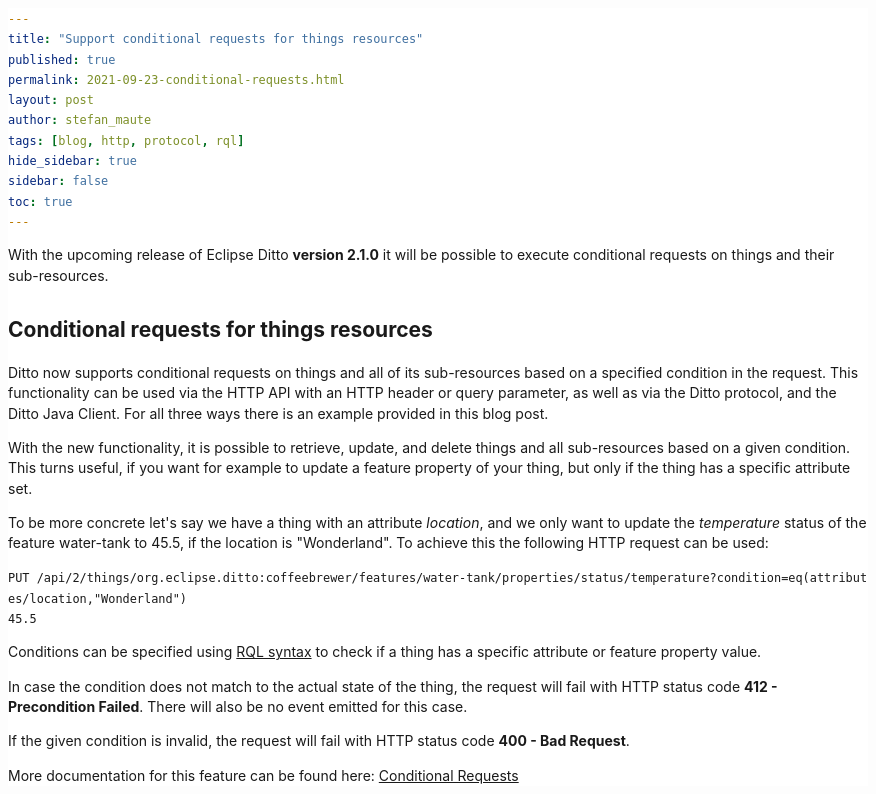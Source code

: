 ```yaml
---
title: "Support conditional requests for things resources"
published: true
permalink: 2021-09-23-conditional-requests.html
layout: post
author: stefan_maute
tags: [blog, http, protocol, rql]
hide_sidebar: true
sidebar: false
toc: true
---
```


With the upcoming release of Eclipse Ditto **version 2.1.0** it will be possible to execute conditional requests on things 
and their sub-resources.

## Conditional requests for things resources
Ditto now supports conditional requests on things and all of its sub-resources based on a specified condition in the request.
This functionality can be used via the HTTP API with an HTTP header or query parameter, as well as via the Ditto protocol, 
and the Ditto Java Client. 
For all three ways there is an example provided in this blog post.

With the new functionality, it is possible to retrieve, update, and delete things and all sub-resources 
based on a given condition. This turns useful, if you want for example to update a feature property of your thing, 
but only if the thing has a specific attribute set. 

To be more concrete let's say we have a thing with an attribute _location_, and we only want to 
update the _temperature_ status of the feature water-tank to 45.5, if the location is "Wonderland".
To achieve this the following HTTP request can be used:

```
PUT /api/2/things/org.eclipse.ditto:coffeebrewer/features/water-tank/properties/status/temperature?condition=eq(attributes/location,"Wonderland")
45.5
```

Conditions can be specified using [RQL syntax](basic-rql.html) to check if a thing has a specific attribute 
or feature property value.

In case the condition does not match to the actual state of the thing, the request will fail with 
HTTP status code **412 - Precondition Failed**. There will also be no event emitted for this case. 

If the given condition is invalid, the request will fail with HTTP status code **400 - Bad Request**. 

More documentation for this feature can be found here: [Conditional Requests](basic-conditional-requests.html)
